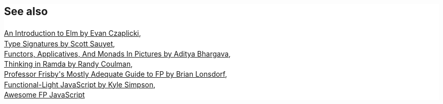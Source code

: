 ## See also

[An Introduction to Elm by Evan Czaplicki](https://guide.elm-lang.org),<br>
[Type Signatures by Scott Sauyet](https://github.com/ramda/ramda/wiki/Type-Signatures),<br>
[Functors, Applicatives, And Monads In Pictures by Aditya Bhargava](http://adit.io/posts/2013-04-17-functors,_applicatives,_and_monads_in_pictures.html),<br>
[Thinking in Ramda by Randy Coulman](http://randycoulman.com/blog/categories/thinking-in-ramda/),<br>
[Professor Frisby's Mostly Adequate Guide to FP by Brian Lonsdorf](https://github.com/MostlyAdequate/mostly-adequate-guide),<br>
[Functional-Light JavaScript by Kyle Simpson](https://github.com/getify/functional-light-js),<br>
[Awesome FP JavaScript](https://github.com/stoeffel/awesome-fp-js)
